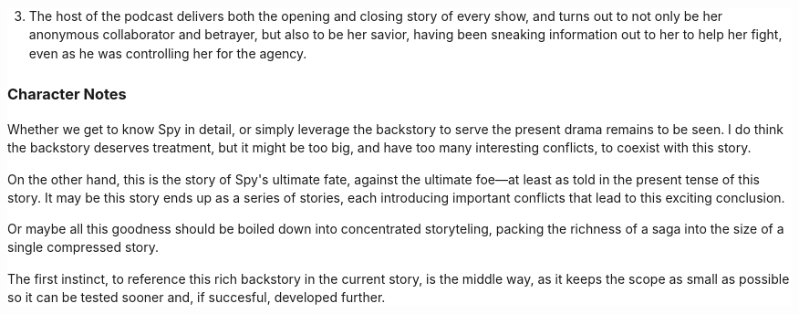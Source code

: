 3. The host of the podcast delivers both the opening and closing story of every show, and turns out to not only be her anonymous collaborator and betrayer, but also to be her savior, having been sneaking information out to her to help her fight, even as he was controlling her for the agency.


### Character Notes

Whether we get to know Spy in detail, or simply leverage the backstory to serve the present drama remains to be seen. I do think the backstory deserves treatment, but it might be too big, and have too many interesting conflicts, to coexist with this story.

On the other hand, this is the story of Spy's ultimate fate, against the ultimate foe—at least as told in the present tense of this story. It may be this story ends up as a series of stories, each introducing important conflicts that lead to this exciting conclusion.

Or maybe all this goodness should be boiled down into concentrated storyteling, packing the richness of a saga into the size of a single compressed story.

The first instinct, to reference this rich backstory in the current story, is the middle way, as it keeps the scope as small as possible so it can be tested sooner and, if succesful, developed further.


